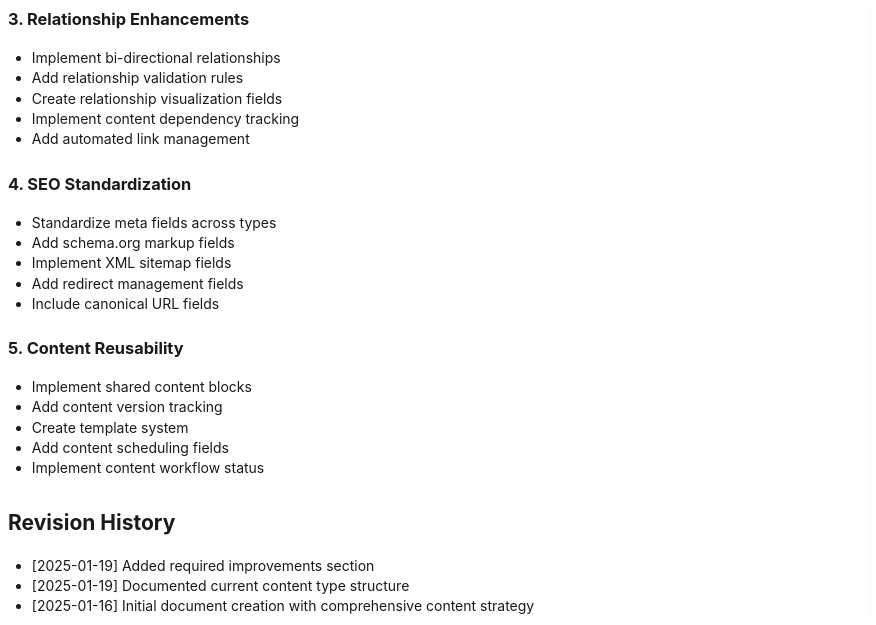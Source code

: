 ### 3. Relationship Enhancements
- Implement bi-directional relationships
- Add relationship validation rules
- Create relationship visualization fields
- Implement content dependency tracking
- Add automated link management

### 4. SEO Standardization
- Standardize meta fields across types
- Add schema.org markup fields
- Implement XML sitemap fields
- Add redirect management fields
- Include canonical URL fields

### 5. Content Reusability
- Implement shared content blocks
- Add content version tracking
- Create template system
- Add content scheduling fields
- Implement content workflow status

## Revision History
- [2025-01-19] Added required improvements section
- [2025-01-19] Documented current content type structure
- [2025-01-16] Initial document creation with comprehensive content strategy
